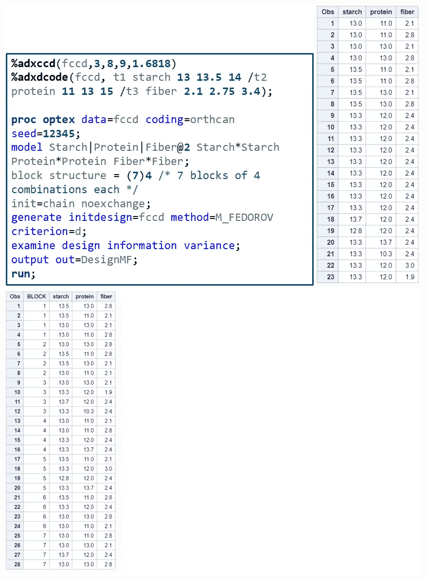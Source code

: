 ![](img/6a7c82caef206b8b28ef45752292bd42.png)![](img/ddc3700db90109723f358c167b29bc08.png)![](img/545fcaedd0d2425c65a276f092a62139.png)